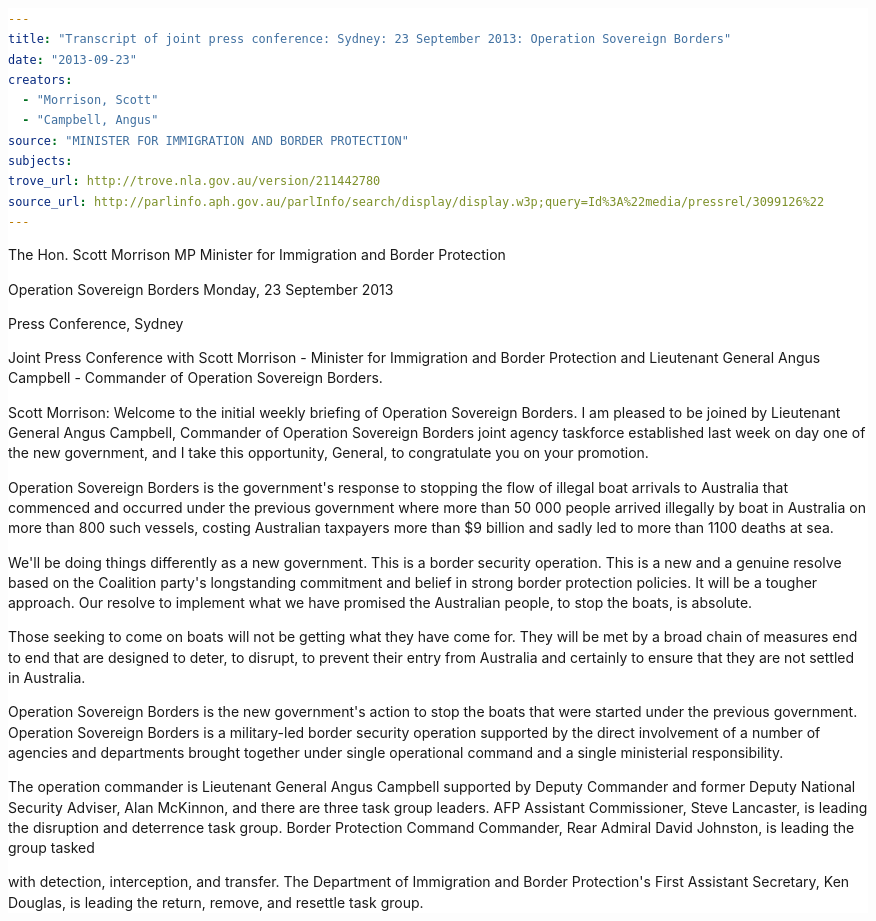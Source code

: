 ```yaml
---
title: "Transcript of joint press conference: Sydney: 23 September 2013: Operation Sovereign Borders"
date: "2013-09-23"
creators:
  - "Morrison, Scott"
  - "Campbell, Angus"
source: "MINISTER FOR IMMIGRATION AND BORDER PROTECTION"
subjects:
trove_url: http://trove.nla.gov.au/version/211442780
source_url: http://parlinfo.aph.gov.au/parlInfo/search/display/display.w3p;query=Id%3A%22media/pressrel/3099126%22
---
```


 The Hon. Scott Morrison MP  Minister for Immigration and Border Protection 

 

 Operation Sovereign Borders  Monday, 23 September 2013 

 Press Conference, Sydney 

 Joint Press Conference with Scott Morrison - Minister for Immigration and  Border Protection and Lieutenant General Angus Campbell - Commander of  Operation Sovereign Borders. 

 Scott Morrison: Welcome to the initial weekly briefing of Operation Sovereign  Borders. I am pleased to be joined by Lieutenant General Angus Campbell,  Commander of Operation Sovereign Borders joint agency taskforce established last  week on day one of the new government, and I take this opportunity, General, to  congratulate you on your promotion. 

 Operation Sovereign Borders is the government's response to stopping the flow of  illegal boat arrivals to Australia that commenced and occurred under the previous  government where more than 50 000 people arrived illegally by boat in Australia on  more than 800 such vessels, costing Australian taxpayers more than $9 billion and  sadly led to more than 1100 deaths at sea. 

 We'll be doing things differently as a new government. This is a border security  operation. This is a new and a genuine resolve based on the Coalition party's  longstanding commitment and belief in strong border protection policies. It will be a  tougher approach. Our resolve to implement what we have promised the Australian  people, to stop the boats, is absolute. 

 Those seeking to come on boats will not be getting what they have come for. They  will be met by a broad chain of measures end to end that are designed to deter, to  disrupt, to prevent their entry from Australia and certainly to ensure that they are not  settled in Australia. 

 Operation Sovereign Borders is the new government's action to stop the boats that  were started under the previous government. Operation Sovereign Borders is a  military-led border security operation supported by the direct involvement of a  number of agencies and departments brought together under single operational  command and a single ministerial responsibility. 

 The operation commander is Lieutenant General Angus Campbell supported by  Deputy Commander and former Deputy National Security Adviser, Alan McKinnon,  and there are three task group leaders. AFP Assistant Commissioner, Steve  Lancaster, is leading the disruption and deterrence task group. Border Protection  Command Commander, Rear Admiral David Johnston, is leading the group tasked 

 with detection, interception, and transfer. The Department of Immigration and Border  Protection's First Assistant Secretary, Ken Douglas, is leading the return, remove,  and resettle task group. 
